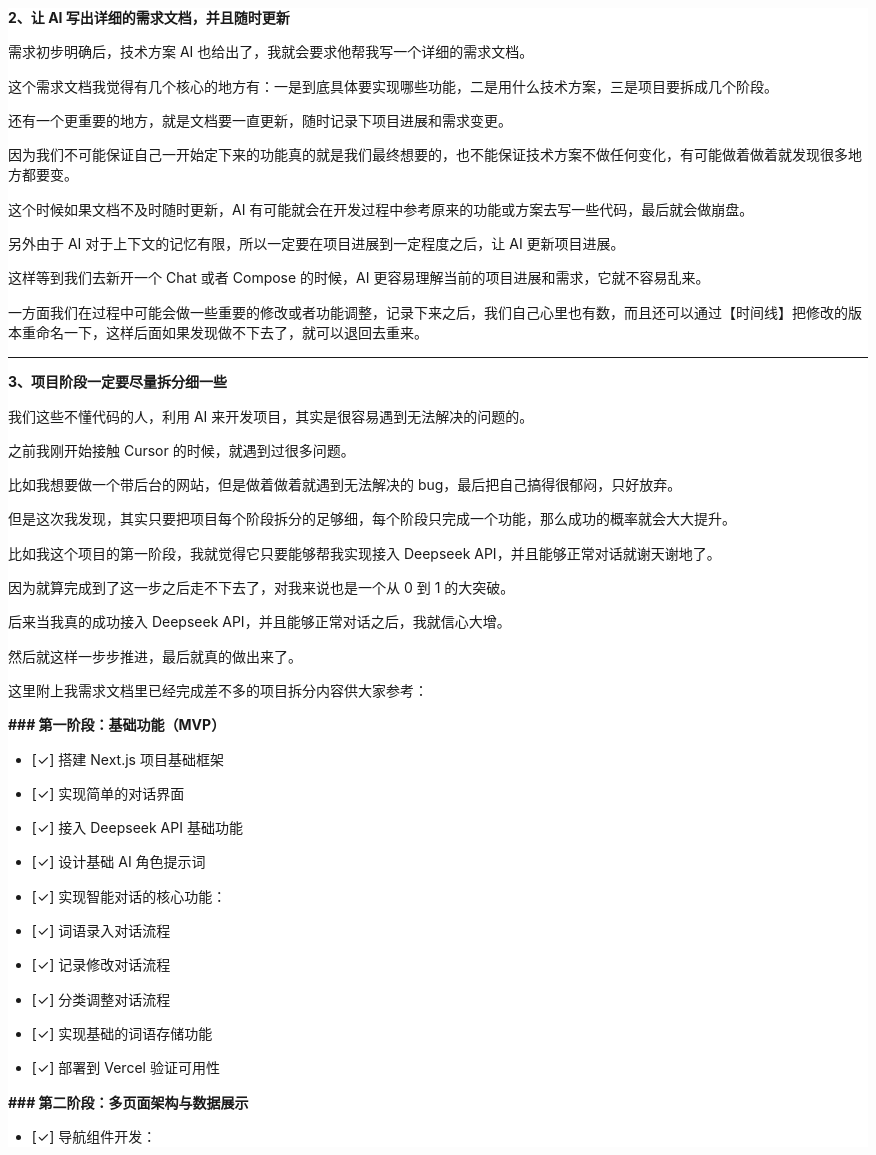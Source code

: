 **2、让 AI 写出详细的需求文档，并且随时更新**

需求初步明确后，技术方案 AI 也给出了，我就会要求他帮我写一个详细的需求文档。

这个需求文档我觉得有几个核心的地方有：一是到底具体要实现哪些功能，二是用什么技术方案，三是项目要拆成几个阶段。

还有一个更重要的地方，就是文档要一直更新，随时记录下项目进展和需求变更。

因为我们不可能保证自己一开始定下来的功能真的就是我们最终想要的，也不能保证技术方案不做任何变化，有可能做着做着就发现很多地方都要变。

这个时候如果文档不及时随时更新，AI 有可能就会在开发过程中参考原来的功能或方案去写一些代码，最后就会做崩盘。

另外由于 AI 对于上下文的记忆有限，所以一定要在项目进展到一定程度之后，让 AI 更新项目进展。

这样等到我们去新开一个 Chat 或者 Compose 的时候，AI 更容易理解当前的项目进展和需求，它就不容易乱来。

一方面我们在过程中可能会做一些重要的修改或者功能调整，记录下来之后，我们自己心里也有数，而且还可以通过【时间线】把修改的版本重命名一下，这样后面如果发现做不下去了，就可以退回去重来。

* * *

**3、项目阶段一定要尽量拆分细一些**

我们这些不懂代码的人，利用 AI 来开发项目，其实是很容易遇到无法解决的问题的。

之前我刚开始接触 Cursor 的时候，就遇到过很多问题。

比如我想要做一个带后台的网站，但是做着做着就遇到无法解决的 bug，最后把自己搞得很郁闷，只好放弃。

但是这次我发现，其实只要把项目每个阶段拆分的足够细，每个阶段只完成一个功能，那么成功的概率就会大大提升。

比如我这个项目的第一阶段，我就觉得它只要能够帮我实现接入 Deepseek API，并且能够正常对话就谢天谢地了。

因为就算完成到了这一步之后走不下去了，对我来说也是一个从 0 到 1 的大突破。

后来当我真的成功接入 Deepseek API，并且能够正常对话之后，我就信心大增。

然后就这样一步步推进，最后就真的做出来了。

这里附上我需求文档里已经完成差不多的项目拆分内容供大家参考：

**### 第一阶段：基础功能（MVP）**

*   [✓] 搭建 Next.js 项目基础框架

*   [✓] 实现简单的对话界面

*   [✓] 接入 Deepseek API 基础功能

*   [✓] 设计基础 AI 角色提示词

*   [✓] 实现智能对话的核心功能：

*   [✓] 词语录入对话流程

*   [✓] 记录修改对话流程

*   [✓] 分类调整对话流程

*   [✓] 实现基础的词语存储功能

*   [✓] 部署到 Vercel 验证可用性

**### 第二阶段：多页面架构与数据展示**

*   [✓] 导航组件开发：
